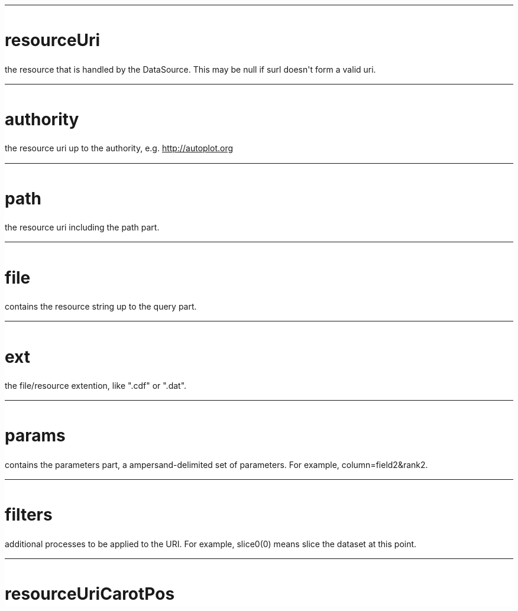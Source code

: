 ***
<a name="resourceUri"></a>
# resourceUri

the resource that is handled by the DataSource.  This may be null if surl doesn't form a valid uri.

***
<a name="authority"></a>
# authority

the resource uri up to the authority, e.g. http://autoplot.org

***
<a name="path"></a>
# path

the resource uri including the path part.

***
<a name="file"></a>
# file

contains the resource string up to the query part.

***
<a name="ext"></a>
# ext

the file/resource extention, like ".cdf" or ".dat".

***
<a name="params"></a>
# params

contains the parameters part, a ampersand-delimited set of parameters. For example, column=field2&amp;rank2.

***
<a name="filters"></a>
# filters

additional processes to be applied to the URI.  For example, slice0(0) means slice the dataset at this point.

***
<a name="resourceUriCarotPos"></a>
# resourceUriCarotPos
